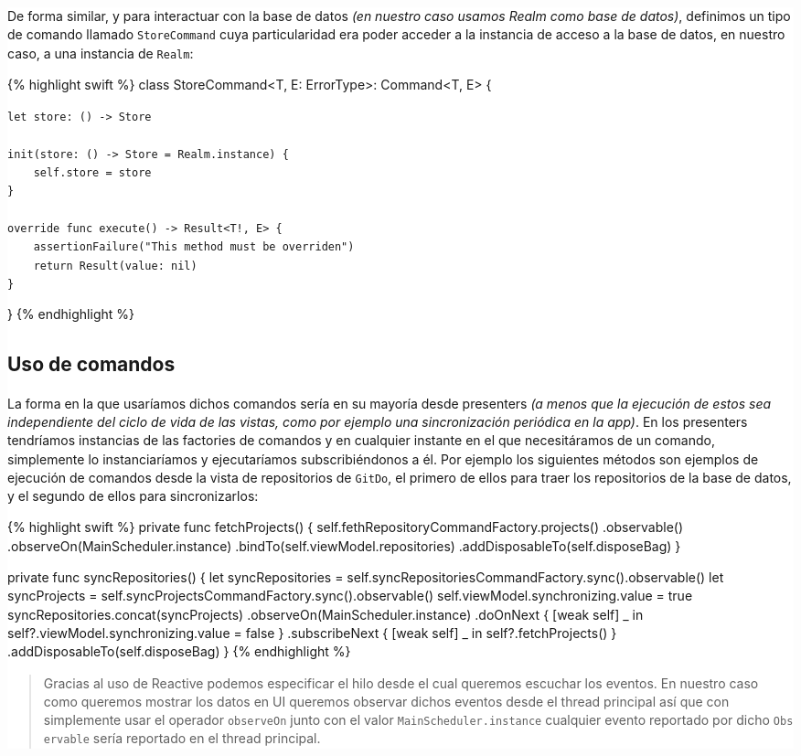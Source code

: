 De forma similar, y para interactuar con la base de datos *(en nuestro caso usamos Realm como base de datos)*, definimos un tipo de comando llamado `StoreCommand` cuya particularidad era poder acceder a la instancia de acceso a la base de datos, en nuestro caso, a una instancia de `Realm`:

{% highlight swift %}
class StoreCommand<T, E: ErrorType>: Command<T, E> {

    let store: () -> Store

    init(store: () -> Store = Realm.instance) {
        self.store = store
    }

    override func execute() -> Result<T!, E> {
        assertionFailure("This method must be overriden")
        return Result(value: nil)
    }

}
{% endhighlight %}

## Uso de comandos

La forma en la que usaríamos dichos comandos sería en su mayoría desde presenters *(a menos que la ejecución de estos sea independiente del ciclo de vida de las vistas, como por ejemplo una sincronización periódica en la app)*. En los presenters tendríamos instancias de las factories de comandos y en cualquier instante en el que necesitáramos de un comando, simplemente lo instanciaríamos y ejecutaríamos subscribiéndonos a él. Por ejemplo los siguientes métodos son ejemplos de ejecución de comandos desde la vista de repositorios de `GitDo`, el primero de ellos para traer los repositorios de la base de datos, y el segundo de ellos para sincronizarlos:

{% highlight swift %}
private func fetchProjects() {
  self.fethRepositoryCommandFactory.projects()
    .observable()
    .observeOn(MainScheduler.instance)
    .bindTo(self.viewModel.repositories)
    .addDisposableTo(self.disposeBag)
}

private func syncRepositories() {
  let syncRepositories = self.syncRepositoriesCommandFactory.sync().observable()
  let syncProjects = self.syncProjectsCommandFactory.sync().observable()
  self.viewModel.synchronizing.value = true
  syncRepositories.concat(syncProjects)
    .observeOn(MainScheduler.instance)
    .doOnNext { [weak self] _ in self?.viewModel.synchronizing.value = false }
    .subscribeNext { [weak self] _ in self?.fetchProjects() }
    .addDisposableTo(self.disposeBag)
}
{% endhighlight %}

> Gracias al uso de Reactive podemos especificar el hilo desde el cual queremos escuchar los eventos. En nuestro caso como queremos mostrar los datos en UI queremos observar dichos eventos desde el thread principal así que con simplemente usar el operador `observeOn` junto con el valor `MainScheduler.instance` cualquier evento reportado por dicho `Observable` sería reportado en el thread principal.
